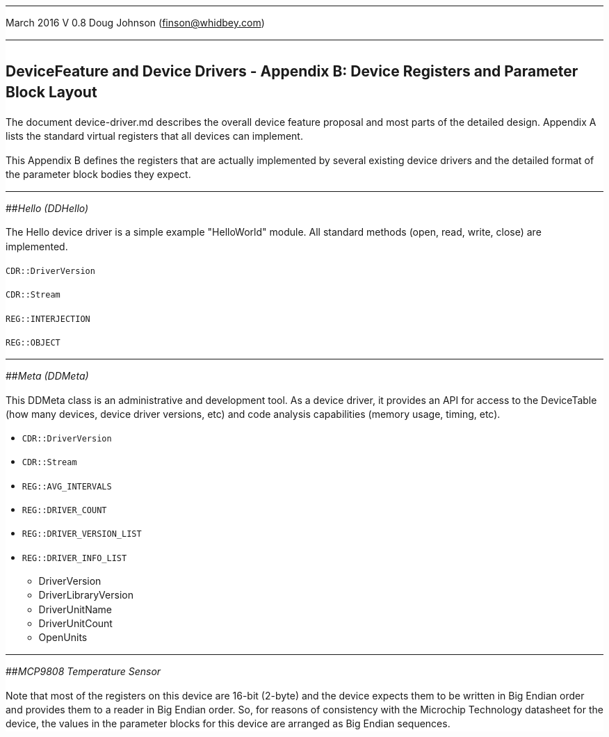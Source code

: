 
----------
March 2016 V 0.8  Doug Johnson (finson@whidbey.com) 

----------

## DeviceFeature and Device Drivers - Appendix B: Device Registers and Parameter Block Layout

The document device-driver.md describes the overall device feature proposal and most parts of the detailed design.  Appendix A lists the standard virtual registers that all devices can implement.

This Appendix B defines the registers that are actually implemented by several existing device drivers and the detailed format of the parameter block bodies they expect.

---
##*Hello (DDHello)*

The Hello device driver is a simple example "HelloWorld" module.  All standard methods (open, read, write, close) are implemented.

`CDR::DriverVersion`

`CDR::Stream`

`REG::INTERJECTION`

`REG::OBJECT`

---
##*Meta (DDMeta)*

This DDMeta class is an administrative and development tool.  As a device
driver, it provides an API for access to the DeviceTable (how many devices, device driver versions, etc) and code analysis capabilities (memory usage, timing, etc).


- `CDR::DriverVersion`
- `CDR::Stream`
- `REG::AVG_INTERVALS`
- `REG::DRIVER_COUNT`
- `REG::DRIVER_VERSION_LIST`
- `REG::DRIVER_INFO_LIST`

    - DriverVersion
    - DriverLibraryVersion
    - DriverUnitName
    - DriverUnitCount
    - OpenUnits




---
##*MCP9808 Temperature Sensor*

Note that most of the registers on this device are 16-bit (2-byte) and the device expects them to be written in Big Endian order and provides them to a reader in Big Endian order.  So, for reasons of consistency with the Microchip Technology datasheet for the device, the values in the parameter blocks for this device are arranged as Big Endian sequences.
